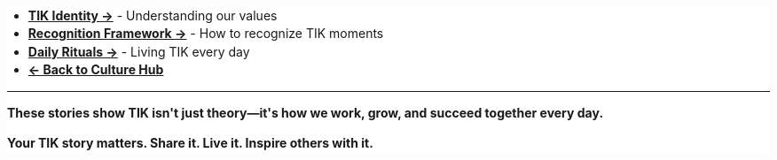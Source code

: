 - **[TIK Identity →](docs/Klysera/Culture/TIK-Identity.md)** - Understanding our values
- **[Recognition Framework →](docs/Klysera/Recognition-Rituals/Recognition-Framework.md)** - How to recognize TIK moments
- **[Daily Rituals →](docs/Klysera/Recognition-Rituals/Daily-Rituals.md)** - Living TIK every day
- **[← Back to Culture Hub](docs/Klysera/Culture-Hub.md)**

---

**These stories show TIK isn't just theory—it's how we work, grow, and succeed together every day.**

**Your TIK story matters. Share it. Live it. Inspire others with it.**